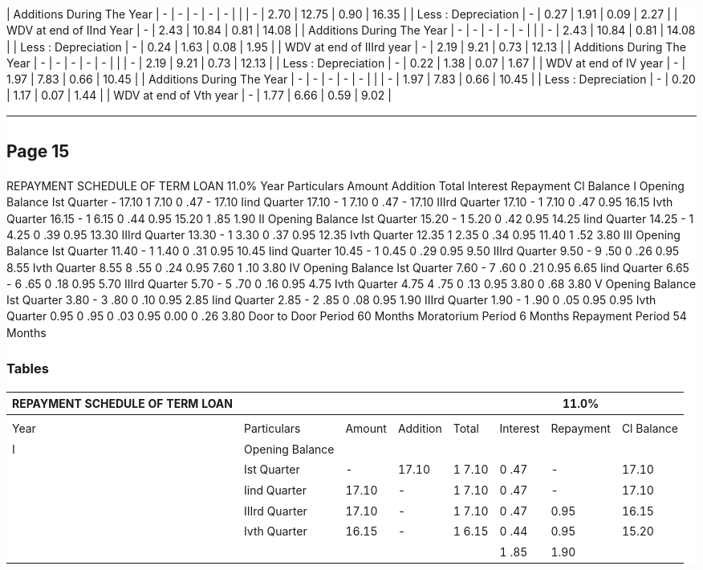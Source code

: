 | Additions During The Year | - | - | - | - | - |
|  | - | 2.70 | 12.75 | 0.90 | 16.35 |
| Less : Depreciation | - | 0.27 | 1.91 | 0.09 | 2.27 |
| WDV at end of IInd Year | - | 2.43 | 10.84 | 0.81 | 14.08 |
| Additions During The Year | - | - | - | - | - |
|  | - | 2.43 | 10.84 | 0.81 | 14.08 |
| Less : Depreciation | - | 0.24 | 1.63 | 0.08 | 1.95 |
| WDV at end of IIIrd year | - | 2.19 | 9.21 | 0.73 | 12.13 |
| Additions During The Year | - | - | - | - | - |
|  | - | 2.19 | 9.21 | 0.73 | 12.13 |
| Less : Depreciation | - | 0.22 | 1.38 | 0.07 | 1.67 |
| WDV at end of IV year | - | 1.97 | 7.83 | 0.66 | 10.45 |
| Additions During The Year | - | - | - | - | - |
|  | - | 1.97 | 7.83 | 0.66 | 10.45 |
| Less : Depreciation | - | 0.20 | 1.17 | 0.07 | 1.44 |
| WDV at end of Vth year | - | 1.77 | 6.66 | 0.59 | 9.02 |

---

## Page 15

REPAYMENT SCHEDULE OF TERM LOAN 11.0% Year Particulars Amount Addition Total Interest Repayment Cl Balance I Opening Balance Ist Quarter - 17.10 1 7.10 0 .47 - 17.10 Iind Quarter 17.10 - 1 7.10 0 .47 - 17.10 IIIrd Quarter 17.10 - 1 7.10 0 .47 0.95 16.15 Ivth Quarter 16.15 - 1 6.15 0 .44 0.95 15.20 1 .85 1.90 II Opening Balance Ist Quarter 15.20 - 1 5.20 0 .42 0.95 14.25 Iind Quarter 14.25 - 1 4.25 0 .39 0.95 13.30 IIIrd Quarter 13.30 - 1 3.30 0 .37 0.95 12.35 Ivth Quarter 12.35 1 2.35 0 .34 0.95 11.40 1 .52 3.80 III Opening Balance Ist Quarter 11.40 - 1 1.40 0 .31 0.95 10.45 Iind Quarter 10.45 - 1 0.45 0 .29 0.95 9.50 IIIrd Quarter 9.50 - 9 .50 0 .26 0.95 8.55 Ivth Quarter 8.55 8 .55 0 .24 0.95 7.60 1 .10 3.80 IV Opening Balance Ist Quarter 7.60 - 7 .60 0 .21 0.95 6.65 Iind Quarter 6.65 - 6 .65 0 .18 0.95 5.70 IIIrd Quarter 5.70 - 5 .70 0 .16 0.95 4.75 Ivth Quarter 4.75 4 .75 0 .13 0.95 3.80 0 .68 3.80 V Opening Balance Ist Quarter 3.80 - 3 .80 0 .10 0.95 2.85 Iind Quarter 2.85 - 2 .85 0 .08 0.95 1.90 IIIrd Quarter 1.90 - 1 .90 0 .05 0.95 0.95 Ivth Quarter 0.95 0 .95 0 .03 0.95 0.00 0 .26 3.80 Door to Door Period 60 Months Moratorium Period 6 Months Repayment Period 54 Months

### Tables

| REPAYMENT SCHEDULE OF TERM LOAN |  |  |  |  |  | 11.0% |  |
|---|---|---|---|---|---|---|---|
|  |  |  |  |  |  |  |  |
| Year | Particulars | Amount | Addition | Total | Interest | Repayment | Cl Balance |
| I | Opening Balance |  |  |  |  |  |  |
|  | Ist Quarter | - | 17.10 | 1 7.10 | 0 .47 | - | 17.10 |
|  | Iind Quarter | 17.10 | - | 1 7.10 | 0 .47 | - | 17.10 |
|  | IIIrd Quarter | 17.10 | - | 1 7.10 | 0 .47 | 0.95 | 16.15 |
|  | Ivth Quarter | 16.15 | - | 1 6.15 | 0 .44 | 0.95 | 15.20 |
|  |  |  |  |  | 1 .85 | 1.90 |  |